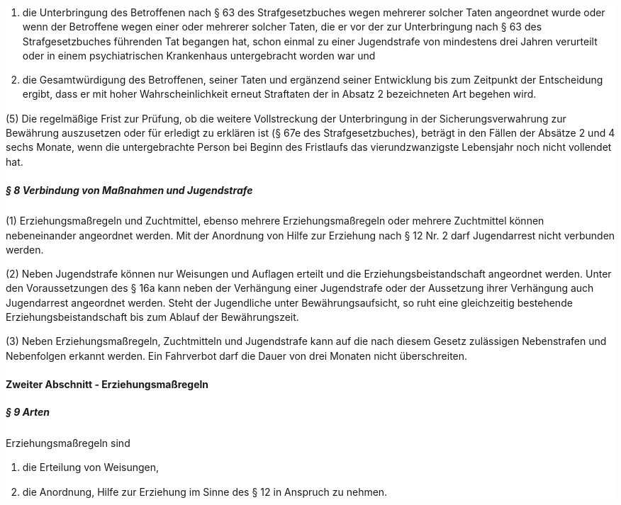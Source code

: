 1.  die Unterbringung des Betroffenen nach § 63 des Strafgesetzbuches
    wegen mehrerer solcher Taten angeordnet wurde oder wenn der Betroffene
    wegen einer oder mehrerer solcher Taten, die er vor der zur
    Unterbringung nach § 63 des Strafgesetzbuches führenden Tat begangen
    hat, schon einmal zu einer Jugendstrafe von mindestens drei Jahren
    verurteilt oder in einem psychiatrischen Krankenhaus untergebracht
    worden war und


2.  die Gesamtwürdigung des Betroffenen, seiner Taten und ergänzend seiner
    Entwicklung bis zum Zeitpunkt der Entscheidung ergibt, dass er mit
    hoher Wahrscheinlichkeit erneut Straftaten der in Absatz 2
    bezeichneten Art begehen wird.




(5) Die regelmäßige Frist zur Prüfung, ob die weitere Vollstreckung
der Unterbringung in der Sicherungsverwahrung zur Bewährung
auszusetzen oder für erledigt zu erklären ist (§ 67e des
Strafgesetzbuches), beträgt in den Fällen der Absätze 2 und 4 sechs
Monate, wenn die untergebrachte Person bei Beginn des Fristlaufs das
vierundzwanzigste Lebensjahr noch nicht vollendet hat.


##### § 8 Verbindung von Maßnahmen und Jugendstrafe

(1) Erziehungsmaßregeln und Zuchtmittel, ebenso mehrere
Erziehungsmaßregeln oder mehrere Zuchtmittel können nebeneinander
angeordnet werden. Mit der Anordnung von Hilfe zur Erziehung nach § 12
Nr. 2 darf Jugendarrest nicht verbunden werden.

(2) Neben Jugendstrafe können nur Weisungen und Auflagen erteilt und
die Erziehungsbeistandschaft angeordnet werden. Unter den
Voraussetzungen des § 16a kann neben der Verhängung einer Jugendstrafe
oder der Aussetzung ihrer Verhängung auch Jugendarrest angeordnet
werden. Steht der Jugendliche unter Bewährungsaufsicht, so ruht eine
gleichzeitig bestehende Erziehungsbeistandschaft bis zum Ablauf der
Bewährungszeit.

(3) Neben Erziehungsmaßregeln, Zuchtmitteln und Jugendstrafe kann auf
die nach diesem Gesetz zulässigen Nebenstrafen und Nebenfolgen erkannt
werden. Ein Fahrverbot darf die Dauer von drei Monaten nicht
überschreiten.


#### Zweiter Abschnitt - Erziehungsmaßregeln



##### § 9 Arten

Erziehungsmaßregeln sind

1.  die Erteilung von Weisungen,


2.  die Anordnung, Hilfe zur Erziehung im Sinne des § 12 in Anspruch zu
    nehmen.
